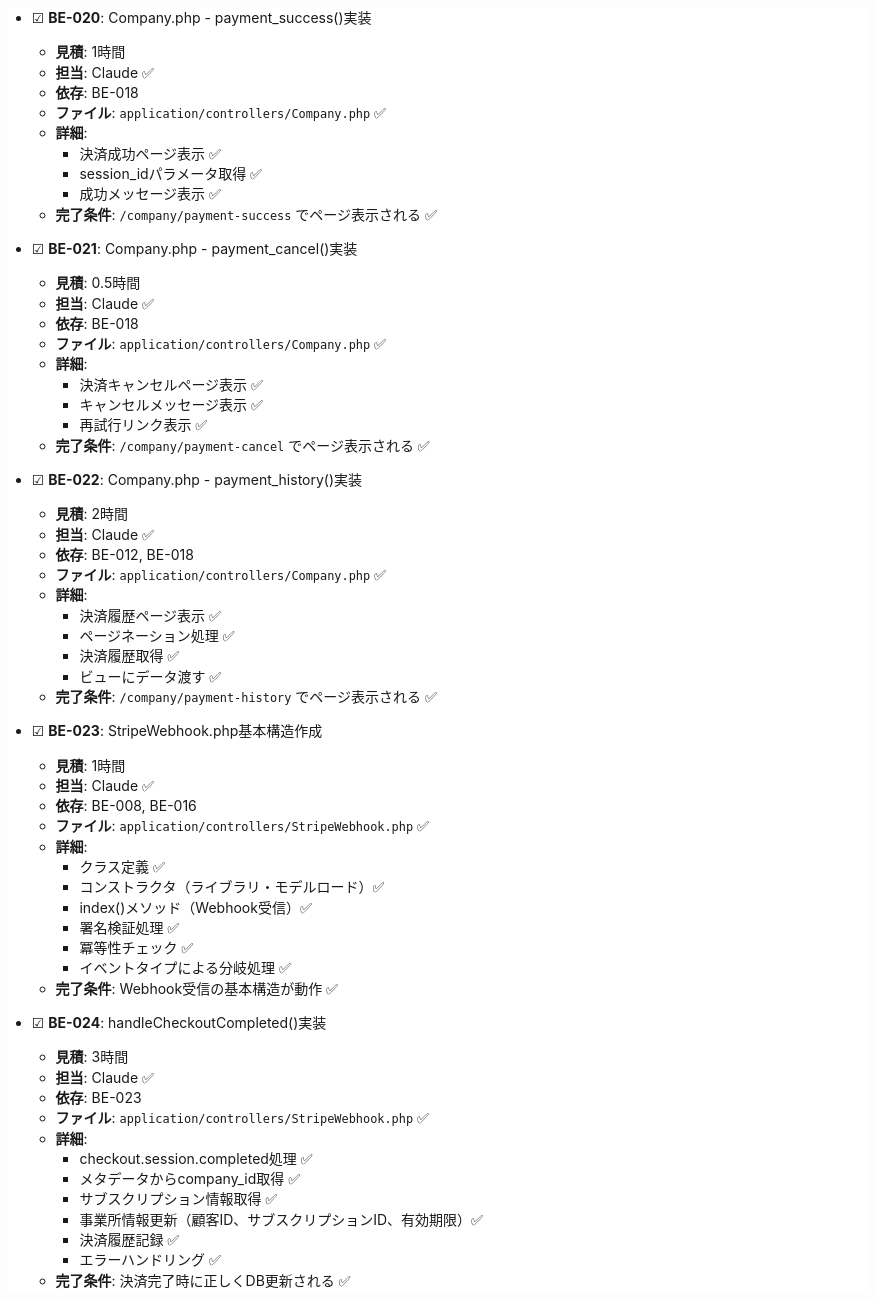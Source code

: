 - ☑ **BE-020**: Company.php - payment_success()実装
  - **見積**: 1時間
  - **担当**: Claude ✅
  - **依存**: BE-018
  - **ファイル**: `application/controllers/Company.php` ✅
  - **詳細**:
    - 決済成功ページ表示 ✅
    - session_idパラメータ取得 ✅
    - 成功メッセージ表示 ✅
  - **完了条件**: `/company/payment-success` でページ表示される ✅

- ☑ **BE-021**: Company.php - payment_cancel()実装
  - **見積**: 0.5時間
  - **担当**: Claude ✅
  - **依存**: BE-018
  - **ファイル**: `application/controllers/Company.php` ✅
  - **詳細**:
    - 決済キャンセルページ表示 ✅
    - キャンセルメッセージ表示 ✅
    - 再試行リンク表示 ✅
  - **完了条件**: `/company/payment-cancel` でページ表示される ✅

- ☑ **BE-022**: Company.php - payment_history()実装
  - **見積**: 2時間
  - **担当**: Claude ✅
  - **依存**: BE-012, BE-018
  - **ファイル**: `application/controllers/Company.php` ✅
  - **詳細**:
    - 決済履歴ページ表示 ✅
    - ページネーション処理 ✅
    - 決済履歴取得 ✅
    - ビューにデータ渡す ✅
  - **完了条件**: `/company/payment-history` でページ表示される ✅

- ☑ **BE-023**: StripeWebhook.php基本構造作成
  - **見積**: 1時間
  - **担当**: Claude ✅
  - **依存**: BE-008, BE-016
  - **ファイル**: `application/controllers/StripeWebhook.php` ✅
  - **詳細**:
    - クラス定義 ✅
    - コンストラクタ（ライブラリ・モデルロード）✅
    - index()メソッド（Webhook受信）✅
    - 署名検証処理 ✅
    - 冪等性チェック ✅
    - イベントタイプによる分岐処理 ✅
  - **完了条件**: Webhook受信の基本構造が動作 ✅

- ☑ **BE-024**: handleCheckoutCompleted()実装
  - **見積**: 3時間
  - **担当**: Claude ✅
  - **依存**: BE-023
  - **ファイル**: `application/controllers/StripeWebhook.php` ✅
  - **詳細**:
    - checkout.session.completed処理 ✅
    - メタデータからcompany_id取得 ✅
    - サブスクリプション情報取得 ✅
    - 事業所情報更新（顧客ID、サブスクリプションID、有効期限）✅
    - 決済履歴記録 ✅
    - エラーハンドリング ✅
  - **完了条件**: 決済完了時に正しくDB更新される ✅
